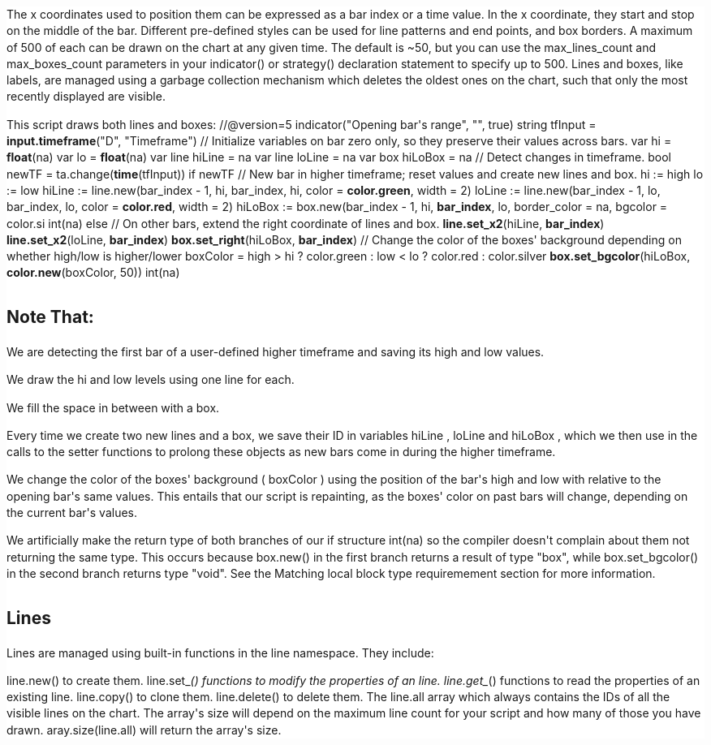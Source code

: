 The x coordinates used to position them can be expressed as a bar index or a time value. In the x coordinate, they start and stop on the middle of the bar. Different pre-defined styles can be used for line patterns and end points, and box borders. A maximum of 500 of each can be drawn on the chart at any given time. The default is ~50, but you can use the max_lines_count  and max_boxes_count  parameters in your indicator() or strategy() declaration statement to specify up to 500. Lines and boxes, like labels, are managed using a garbage collection mechanism which deletes the oldest ones on the chart, such that only the most recently displayed are visible.

This script draws both lines and boxes:
//@version=5 indicator("Opening bar's range", "", true)
string tfInput = **input.timeframe**("D", "Timeframe") // Initialize variables on bar zero only, so they preserve their values across bars. var hi = **float**(na) var lo = **float**(na) var line hiLine = na var line loLine = na var box hiLoBox = na // Detect changes in timeframe. bool newTF = ta.change(**time**(tfInput)) if newTF // New bar in higher timeframe; reset values and create new lines and box. hi := high lo := low hiLine := line.new(bar_index - 1, hi, bar_index, hi, color = **color.green**, width = 2) loLine := line.new(bar_index - 1, lo, bar_index, lo, color = **color.red**, width = 2) hiLoBox := box.new(bar_index - 1, hi, **bar_index**, lo, border_color = na, bgcolor = color.si
    int(na) else // On other bars, extend the right coordinate of lines and box. **line.set_x2**(hiLine, **bar_index**) **line.set_x2**(loLine, **bar_index**) **box.set_right**(hiLoBox, **bar_index**) // Change the color of the boxes' background depending on whether high/low is higher/lower boxColor = high > hi ? color.green : low < lo ? color.red : color.silver **box.set_bgcolor**(hiLoBox, **color.new**(boxColor, 50)) int(na)

## Note That:

We are detecting the first bar of a user-defined higher timeframe and saving its high and low values.

We draw the hi  and low  levels using one line for each.

We fill the space in between with a box.

Every time we create two new lines and a box, we save their ID in variables hiLine , loLine  and hiLoBox , which we then use in the calls to the setter functions to prolong these objects as new bars come in during the higher timeframe.

We change the color of the boxes' background ( boxColor ) using the position of the bar's high and low with relative to the opening bar's same values. This entails that our script is repainting, as the boxes' color on past bars will change, depending on the current bar's values.

We artificially make the return type of both branches of our if structure int(na)  so the compiler doesn't complain about them not returning the same type. This occurs because box.new() in the first branch returns a result of type "box", while box.set_bgcolor() in the second branch returns type "void". See the Matching local block type requiremement section for more information.

## Lines

Lines are managed using built-in functions in the line  namespace. They include:

line.new() to create them.
line.set_*()  functions to modify the properties of an line. line.get_*()  functions to read the properties of an existing line.
line.copy() to clone them. line.delete() to delete them.
The line.all array which always contains the IDs of all the visible lines on the chart. The array's size will depend on the maximum line count for your script and how many of those you have drawn. aray.size(line.all)
will return the array's size.
